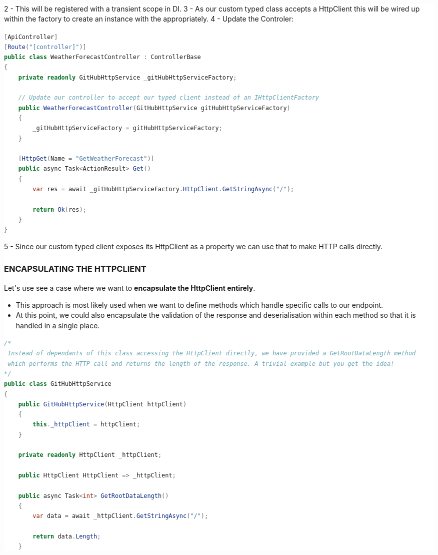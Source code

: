 2 - This will be registered with a transient scope in DI.
3 - As our custom typed class accepts a HttpClient this will be wired up within the factory to create an instance with
the appropriately.
4 - Update the Controler:

```csharp
[ApiController]
[Route("[controller]")]
public class WeatherForecastController : ControllerBase
{
    private readonly GitHubHttpService _gitHubHttpServiceFactory;

    // Update our controller to accept our typed client instead of an IHttpClientFactory
    public WeatherForecastController(GitHubHttpService gitHubHttpServiceFactory)
    {
        _gitHubHttpServiceFactory = gitHubHttpServiceFactory;
    }

    [HttpGet(Name = "GetWeatherForecast")]
    public async Task<ActionResult> Get()
    {
        var res = await _gitHubHttpServiceFactory.HttpClient.GetStringAsync("/");

        return Ok(res);
    }
}
```

5 - Since our custom typed client exposes its HttpClient as a property we can use that to make HTTP calls directly.

### ENCAPSULATING THE HTTPCLIENT

Let's use see a case where we want to **encapsulate the HttpClient entirely**.

- This approach is most likely used when we want to define methods which handle specific calls to our endpoint.
- At this point, we could also encapsulate the validation of the response and deserialisation within each method
  so that it is handled in a single place.

```csharp
/*
 Instead of dependants of this class accessing the HttpClient directly, we have provided a GetRootDataLength method
 which performs the HTTP call and returns the length of the response. A trivial example but you get the idea!
*/
public class GitHubHttpService
{
    public GitHubHttpService(HttpClient httpClient)
    {
        this._httpClient = httpClient;
    }

    private readonly HttpClient _httpClient;

    public HttpClient HttpClient => _httpClient;

    public async Task<int> GetRootDataLength()
    {
        var data = await _httpClient.GetStringAsync("/");

        return data.Length;
    }
```